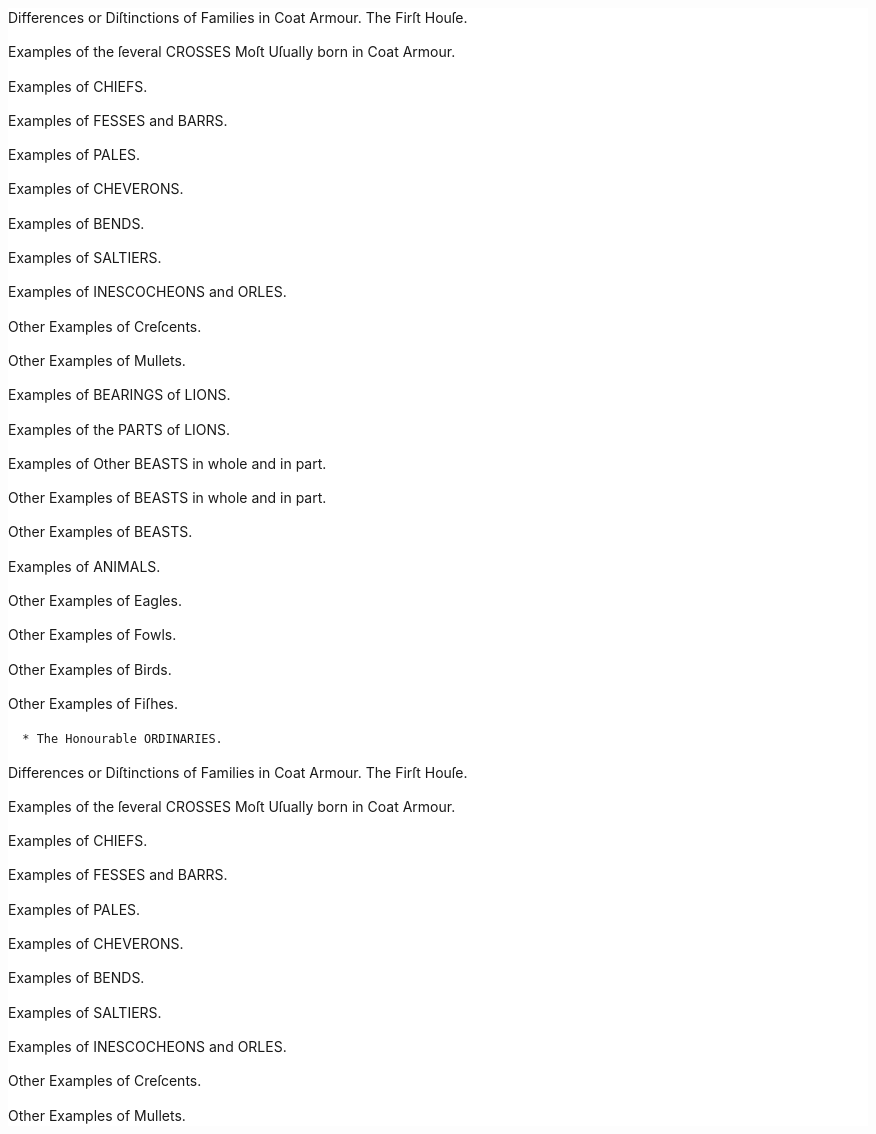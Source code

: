 Differences or Diſtinctions of Families in Coat Armour. The Firſt Houſe.

Examples of the ſeveral CROSSES Moſt Uſually born in Coat Armour.

Examples of CHIEFS.

Examples of FESSES and BARRS.

Examples of PALES.

Examples of CHEVERONS.

Examples of BENDS.

Examples of SALTIERS.

Examples of INESCOCHEONS and ORLES.

Other Examples of Creſcents.

Other Examples of Mullets.

Examples of BEARINGS of LIONS.

Examples of the PARTS of LIONS.

Examples of Other BEASTS in whole and in part.

Other Examples of BEASTS in whole and in part.

Other Examples of BEASTS.

Examples of ANIMALS.

Other Examples of Eagles.

Other Examples of Fowls.

Other Examples of Birds.

Other Examples of Fiſhes.

      * The Honourable ORDINARIES.

Differences or Diſtinctions of Families in Coat Armour. The Firſt Houſe.

Examples of the ſeveral CROSSES Moſt Uſually born in Coat Armour.

Examples of CHIEFS.

Examples of FESSES and BARRS.

Examples of PALES.

Examples of CHEVERONS.

Examples of BENDS.

Examples of SALTIERS.

Examples of INESCOCHEONS and ORLES.

Other Examples of Creſcents.

Other Examples of Mullets.
